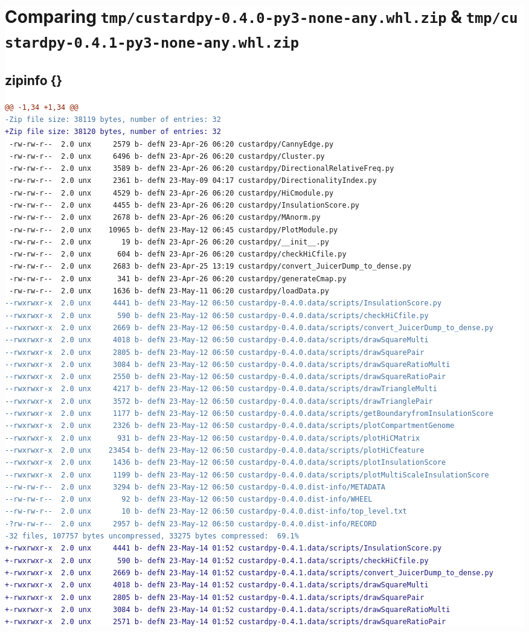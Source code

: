 # Comparing `tmp/custardpy-0.4.0-py3-none-any.whl.zip` & `tmp/custardpy-0.4.1-py3-none-any.whl.zip`

## zipinfo {}

```diff
@@ -1,34 +1,34 @@
-Zip file size: 38119 bytes, number of entries: 32
+Zip file size: 38120 bytes, number of entries: 32
 -rw-rw-r--  2.0 unx     2579 b- defN 23-Apr-26 06:20 custardpy/CannyEdge.py
 -rw-rw-r--  2.0 unx     6496 b- defN 23-Apr-26 06:20 custardpy/Cluster.py
 -rw-rw-r--  2.0 unx     3589 b- defN 23-Apr-26 06:20 custardpy/DirectionalRelativeFreq.py
 -rw-rw-r--  2.0 unx     2361 b- defN 23-May-09 04:17 custardpy/DirectionalityIndex.py
 -rw-rw-r--  2.0 unx     4529 b- defN 23-Apr-26 06:20 custardpy/HiCmodule.py
 -rw-rw-r--  2.0 unx     4455 b- defN 23-Apr-26 06:20 custardpy/InsulationScore.py
 -rw-rw-r--  2.0 unx     2678 b- defN 23-Apr-26 06:20 custardpy/MAnorm.py
 -rw-rw-r--  2.0 unx    10965 b- defN 23-May-12 06:45 custardpy/PlotModule.py
 -rw-rw-r--  2.0 unx       19 b- defN 23-Apr-26 06:20 custardpy/__init__.py
 -rw-rw-r--  2.0 unx      604 b- defN 23-Apr-26 06:20 custardpy/checkHiCfile.py
 -rw-rw-r--  2.0 unx     2683 b- defN 23-Apr-25 13:19 custardpy/convert_JuicerDump_to_dense.py
 -rw-rw-r--  2.0 unx      341 b- defN 23-Apr-26 06:20 custardpy/generateCmap.py
 -rw-rw-r--  2.0 unx     1636 b- defN 23-May-11 06:20 custardpy/loadData.py
--rwxrwxr-x  2.0 unx     4441 b- defN 23-May-12 06:50 custardpy-0.4.0.data/scripts/InsulationScore.py
--rwxrwxr-x  2.0 unx      590 b- defN 23-May-12 06:50 custardpy-0.4.0.data/scripts/checkHiCfile.py
--rwxrwxr-x  2.0 unx     2669 b- defN 23-May-12 06:50 custardpy-0.4.0.data/scripts/convert_JuicerDump_to_dense.py
--rwxrwxr-x  2.0 unx     4018 b- defN 23-May-12 06:50 custardpy-0.4.0.data/scripts/drawSquareMulti
--rwxrwxr-x  2.0 unx     2805 b- defN 23-May-12 06:50 custardpy-0.4.0.data/scripts/drawSquarePair
--rwxrwxr-x  2.0 unx     3084 b- defN 23-May-12 06:50 custardpy-0.4.0.data/scripts/drawSquareRatioMulti
--rwxrwxr-x  2.0 unx     2550 b- defN 23-May-12 06:50 custardpy-0.4.0.data/scripts/drawSquareRatioPair
--rwxrwxr-x  2.0 unx     4217 b- defN 23-May-12 06:50 custardpy-0.4.0.data/scripts/drawTriangleMulti
--rwxrwxr-x  2.0 unx     3572 b- defN 23-May-12 06:50 custardpy-0.4.0.data/scripts/drawTrianglePair
--rwxrwxr-x  2.0 unx     1177 b- defN 23-May-12 06:50 custardpy-0.4.0.data/scripts/getBoundaryfromInsulationScore
--rwxrwxr-x  2.0 unx     2326 b- defN 23-May-12 06:50 custardpy-0.4.0.data/scripts/plotCompartmentGenome
--rwxrwxr-x  2.0 unx      931 b- defN 23-May-12 06:50 custardpy-0.4.0.data/scripts/plotHiCMatrix
--rwxrwxr-x  2.0 unx    23454 b- defN 23-May-12 06:50 custardpy-0.4.0.data/scripts/plotHiCfeature
--rwxrwxr-x  2.0 unx     1436 b- defN 23-May-12 06:50 custardpy-0.4.0.data/scripts/plotInsulationScore
--rwxrwxr-x  2.0 unx     1199 b- defN 23-May-12 06:50 custardpy-0.4.0.data/scripts/plotMultiScaleInsulationScore
--rw-rw-r--  2.0 unx     3294 b- defN 23-May-12 06:50 custardpy-0.4.0.dist-info/METADATA
--rw-rw-r--  2.0 unx       92 b- defN 23-May-12 06:50 custardpy-0.4.0.dist-info/WHEEL
--rw-rw-r--  2.0 unx       10 b- defN 23-May-12 06:50 custardpy-0.4.0.dist-info/top_level.txt
-?rw-rw-r--  2.0 unx     2957 b- defN 23-May-12 06:50 custardpy-0.4.0.dist-info/RECORD
-32 files, 107757 bytes uncompressed, 33275 bytes compressed:  69.1%
+-rwxrwxr-x  2.0 unx     4441 b- defN 23-May-14 01:52 custardpy-0.4.1.data/scripts/InsulationScore.py
+-rwxrwxr-x  2.0 unx      590 b- defN 23-May-14 01:52 custardpy-0.4.1.data/scripts/checkHiCfile.py
+-rwxrwxr-x  2.0 unx     2669 b- defN 23-May-14 01:52 custardpy-0.4.1.data/scripts/convert_JuicerDump_to_dense.py
+-rwxrwxr-x  2.0 unx     4018 b- defN 23-May-14 01:52 custardpy-0.4.1.data/scripts/drawSquareMulti
+-rwxrwxr-x  2.0 unx     2805 b- defN 23-May-14 01:52 custardpy-0.4.1.data/scripts/drawSquarePair
+-rwxrwxr-x  2.0 unx     3084 b- defN 23-May-14 01:52 custardpy-0.4.1.data/scripts/drawSquareRatioMulti
+-rwxrwxr-x  2.0 unx     2571 b- defN 23-May-14 01:52 custardpy-0.4.1.data/scripts/drawSquareRatioPair
```